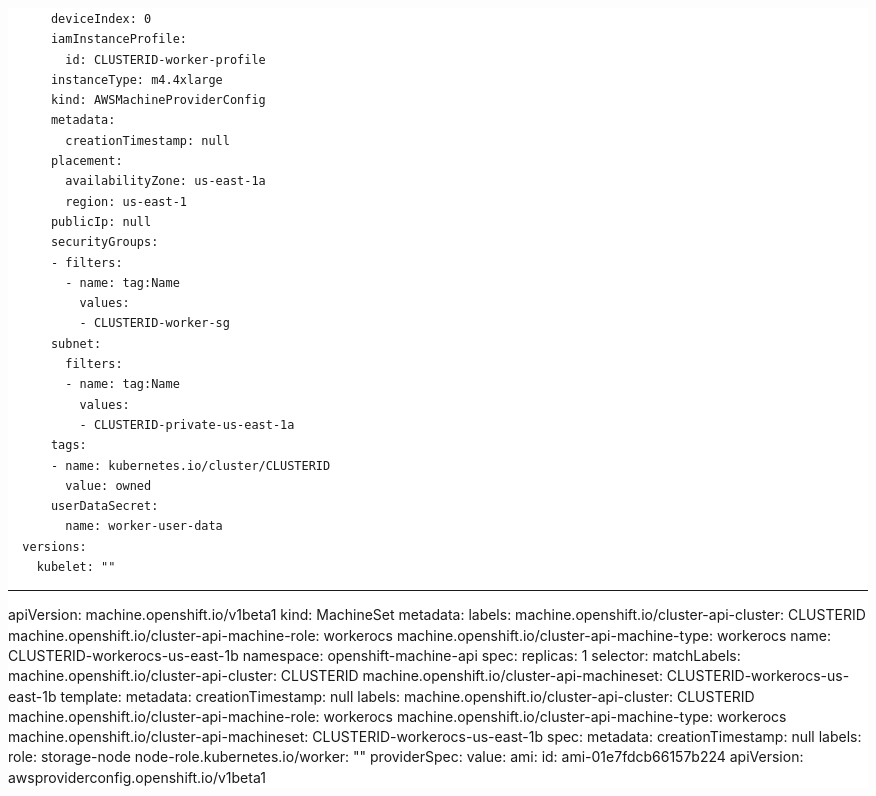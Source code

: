           deviceIndex: 0
          iamInstanceProfile:
            id: CLUSTERID-worker-profile
          instanceType: m4.4xlarge
          kind: AWSMachineProviderConfig
          metadata:
            creationTimestamp: null
          placement:
            availabilityZone: us-east-1a
            region: us-east-1
          publicIp: null
          securityGroups:
          - filters:
            - name: tag:Name
              values:
              - CLUSTERID-worker-sg
          subnet:
            filters:
            - name: tag:Name
              values:
              - CLUSTERID-private-us-east-1a
          tags:
          - name: kubernetes.io/cluster/CLUSTERID
            value: owned
          userDataSecret:
            name: worker-user-data
      versions:
        kubelet: ""
---
apiVersion: machine.openshift.io/v1beta1
kind: MachineSet
metadata:
  labels:
    machine.openshift.io/cluster-api-cluster: CLUSTERID
    machine.openshift.io/cluster-api-machine-role: workerocs
    machine.openshift.io/cluster-api-machine-type: workerocs
  name: CLUSTERID-workerocs-us-east-1b
  namespace: openshift-machine-api
spec:
  replicas: 1
  selector:
    matchLabels:
      machine.openshift.io/cluster-api-cluster: CLUSTERID
      machine.openshift.io/cluster-api-machineset: CLUSTERID-workerocs-us-east-1b
  template:
    metadata:
      creationTimestamp: null
      labels:
        machine.openshift.io/cluster-api-cluster: CLUSTERID
        machine.openshift.io/cluster-api-machine-role: workerocs
        machine.openshift.io/cluster-api-machine-type: workerocs
        machine.openshift.io/cluster-api-machineset: CLUSTERID-workerocs-us-east-1b
    spec:
      metadata:
        creationTimestamp: null
        labels:
          role: storage-node
          node-role.kubernetes.io/worker: ""
      providerSpec:
        value:
          ami:
            id: ami-01e7fdcb66157b224
          apiVersion: awsproviderconfig.openshift.io/v1beta1